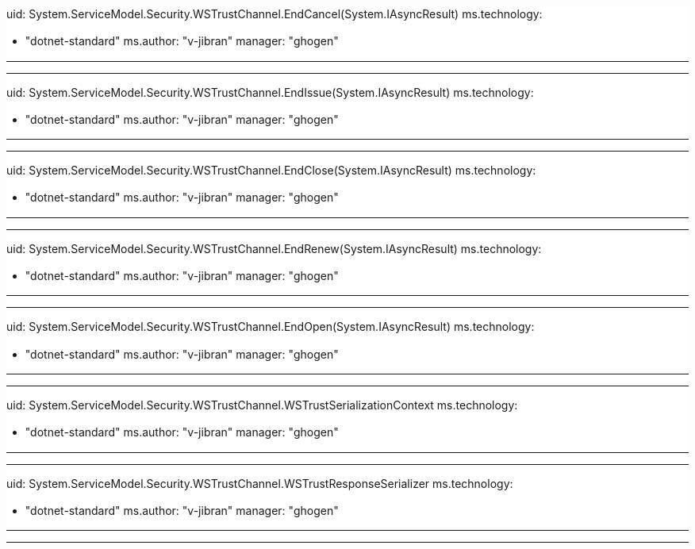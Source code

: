 uid: System.ServiceModel.Security.WSTrustChannel.EndCancel(System.IAsyncResult)
ms.technology: 
  - "dotnet-standard"
ms.author: "v-jibran"
manager: "ghogen"
---

---
uid: System.ServiceModel.Security.WSTrustChannel.EndIssue(System.IAsyncResult)
ms.technology: 
  - "dotnet-standard"
ms.author: "v-jibran"
manager: "ghogen"
---

---
uid: System.ServiceModel.Security.WSTrustChannel.EndClose(System.IAsyncResult)
ms.technology: 
  - "dotnet-standard"
ms.author: "v-jibran"
manager: "ghogen"
---

---
uid: System.ServiceModel.Security.WSTrustChannel.EndRenew(System.IAsyncResult)
ms.technology: 
  - "dotnet-standard"
ms.author: "v-jibran"
manager: "ghogen"
---

---
uid: System.ServiceModel.Security.WSTrustChannel.EndOpen(System.IAsyncResult)
ms.technology: 
  - "dotnet-standard"
ms.author: "v-jibran"
manager: "ghogen"
---

---
uid: System.ServiceModel.Security.WSTrustChannel.WSTrustSerializationContext
ms.technology: 
  - "dotnet-standard"
ms.author: "v-jibran"
manager: "ghogen"
---

---
uid: System.ServiceModel.Security.WSTrustChannel.WSTrustResponseSerializer
ms.technology: 
  - "dotnet-standard"
ms.author: "v-jibran"
manager: "ghogen"
---

---